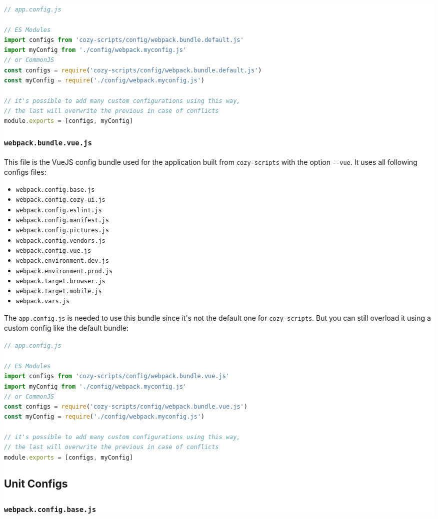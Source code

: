 ```js
// app.config.js

// ES Modules
import configs from 'cozy-scripts/config/webpack.bundle.default.js'
import myConfig from './config/webpack.myconfig.js'
// or CommonJS
const configs = require('cozy-scripts/config/webpack.bundle.default.js')
const myConfig = require('./config/webpack.myconfig.js')

// it's possible to add many custom configurations using this way,
// the last will overwrite the previous in case of conflicts
module.exports = [configs, myConfig]
```

### `webpack.bundle.vue.js`

This file is the VueJS config bundle used for the application built from `cozy-scripts` with the option `--vue`. It uses all following configs files:
- `webpack.config.base.js`
- `webpack.config.cozy-ui.js`
- `webpack.config.eslint.js`
- `webpack.config.manifest.js`
- `webpack.config.pictures.js`
- `webpack.config.vendors.js`
- `webpack.config.vue.js`
- `webpack.environment.dev.js`
- `webpack.environment.prod.js`
- `webpack.target.browser.js`
- `webpack.target.mobile.js`
- `webpack.vars.js`

The `app.config.js` is needed to use this bundle since it's not the default one for `cozy-scripts`. But you can still overload it using a custom config like the default bundle:

```js
// app.config.js

// ES Modules
import configs from 'cozy-scripts/config/webpack.bundle.vue.js'
import myConfig from './config/webpack.myconfig.js'
// or CommonJS
const configs = require('cozy-scripts/config/webpack.bundle.vue.js')
const myConfig = require('./config/webpack.myconfig.js')

// it's possible to add many custom configurations using this way,
// the last will overwrite the previous in case of conflicts
module.exports = [configs, myConfig]
```

## Unit Configs

### `webpack.config.base.js`
